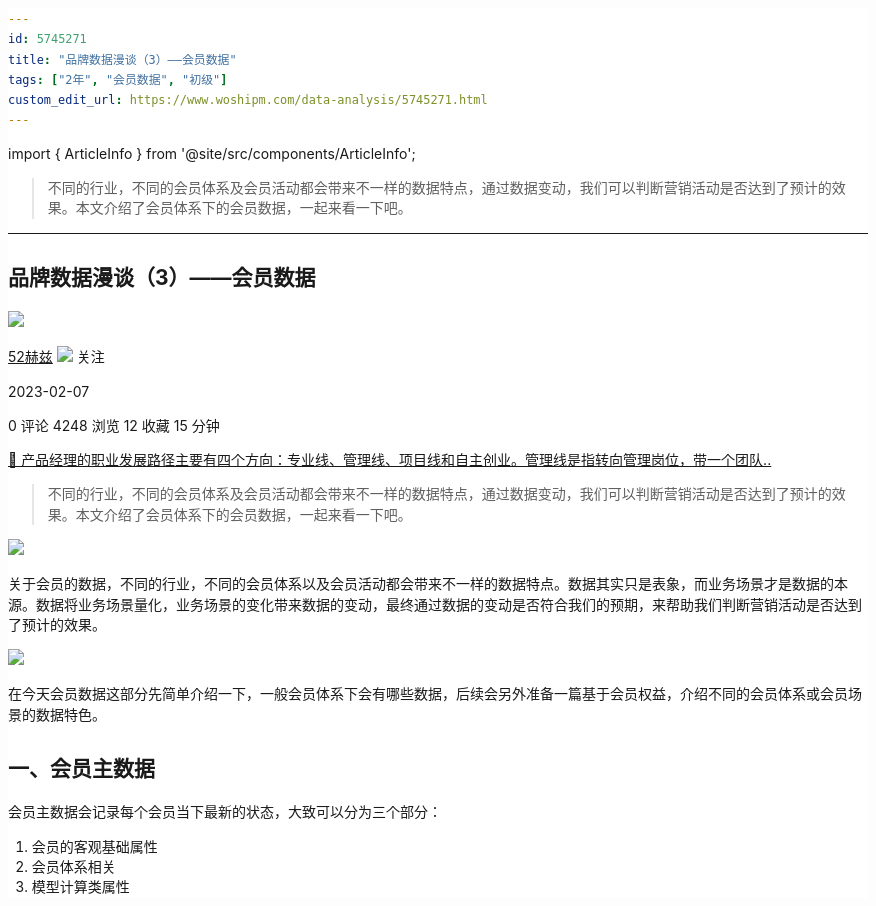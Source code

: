 ```yaml
---
id: 5745271
title: "品牌数据漫谈（3）——会员数据"
tags: ["2年", "会员数据", "初级"]
custom_edit_url: https://www.woshipm.com/data-analysis/5745271.html
---
```

import { ArticleInfo } from '@site/src/components/ArticleInfo';

<ArticleInfo
    author="52赫兹"
    authorLink="https://www.woshipm.com/u/1470343"
    published="2023-02-07"
    views={4248}
    comments={0}
    collects={12}
/>

> 不同的行业，不同的会员体系及会员活动都会带来不一样的数据特点，通过数据变动，我们可以判断营销活动是否达到了预计的效果。本文介绍了会员体系下的会员数据，一起来看一下吧。

---

## 品牌数据漫谈（3）——会员数据

[![](https://static.woshipm.com/view/woshipm_api_def_20230131144715_9591.jpg?imageView2/1/w/72/h/72/q/100)](https://www.woshipm.com/u/1470343)

[52赫兹](https://www.woshipm.com/u/1470343) ![](https://static.woshipm.com/tag/1101_1@2x.png) 关注

2023-02-07

0 评论 4248 浏览 12 收藏 15 分钟

[🔗 产品经理的职业发展路径主要有四个方向：专业线、管理线、项目线和自主创业。管理线是指转向管理岗位，带一个团队..](https://ke.qidianla.com/courses/90pm)

> 不同的行业，不同的会员体系及会员活动都会带来不一样的数据特点，通过数据变动，我们可以判断营销活动是否达到了预计的效果。本文介绍了会员体系下的会员数据，一起来看一下吧。

![](https://image.woshipm.com/wp-files/2023/02/Otfr9ieRghLK8SOpzrJp.png)

关于会员的数据，不同的行业，不同的会员体系以及会员活动都会带来不一样的数据特点。数据其实只是表象，而业务场景才是数据的本源。数据将业务场景量化，业务场景的变化带来数据的变动，最终通过数据的变动是否符合我们的预期，来帮助我们判断营销活动是否达到了预计的效果。

![](https://image.woshipm.com/wp-files/2023/02/Ct709oSrfKq8uRurDqsr.jpg)

在今天会员数据这部分先简单介绍一下，一般会员体系下会有哪些数据，后续会另外准备一篇基于会员权益，介绍不同的会员体系或会员场景的数据特色。

## 一、会员主数据

会员主数据会记录每个会员当下最新的状态，大致可以分为三个部分：

1.  会员的客观基础属性
2.  会员体系相关
3.  模型计算类属性
